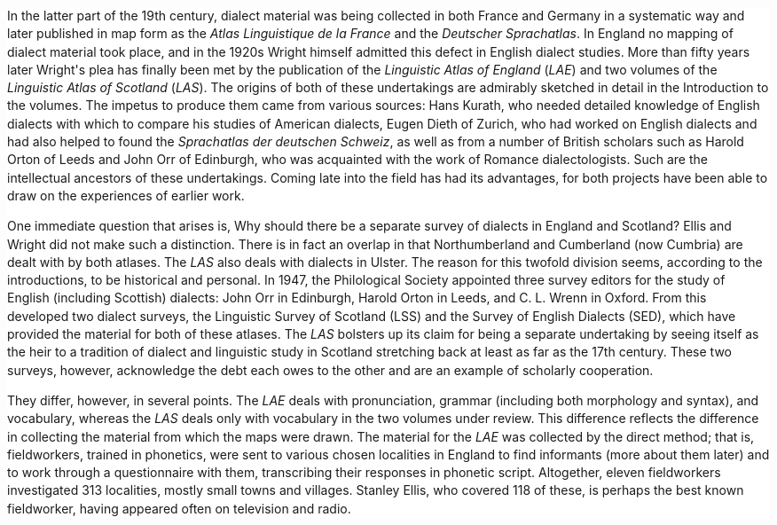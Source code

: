 In the latter part of the 19th century, dialect material
was being collected in both France and Germany in a
systematic way and later published in map form as the *Atlas
Linguistique de la France* and the *Deutscher Sprachatlas*.  In
England no mapping of dialect material took place, and in
the 1920s Wright himself admitted this defect in English
dialect studies.  More than fifty years later Wright's plea has
finally been met by the publication of the *Linguistic Atlas of
England* (*LAE*) and two volumes of the *Linguistic Atlas of
Scotland* (*LAS*).  The origins of both of these undertakings are
admirably sketched in detail in the Introduction to the
volumes.  The impetus to produce them came from various
sources: Hans Kurath, who needed detailed knowledge of
English dialects with which to compare his studies of
American dialects, Eugen Dieth of Zurich, who had worked
on English dialects and had also helped to found the
*Sprachatlas der deutschen Schweiz*, as well as from a number
of British scholars such as Harold Orton of Leeds and John
Orr of Edinburgh, who was acquainted with the work of
Romance dialectologists.  Such are the intellectual ancestors
of these undertakings.  Coming late into the field has had its
advantages, for both projects have been able to draw on the
experiences of earlier work.

One immediate question that arises is, Why should there
be a separate survey of dialects in England and Scotland?
Ellis and Wright did not make such a distinction.  There is in
fact an overlap in that Northumberland and Cumberland
(now Cumbria) are dealt with by both atlases.  The *LAS* also
deals with dialects in Ulster.  The reason for this twofold division
seems, according to the introductions, to be historical
and personal.  In 1947, the Philological Society appointed
three survey editors for the study of English (including Scottish)
dialects: John Orr in Edinburgh, Harold Orton in
Leeds, and C. L. Wrenn in Oxford.  From this developed two
dialect surveys, the Linguistic Survey of Scotland (LSS) and
the Survey of English Dialects (SED), which have provided
the material for both of these atlases.  The *LAS* bolsters up its
claim for being a separate undertaking by seeing itself as the
heir to a tradition of dialect and linguistic study in Scotland
stretching back at least as far as the 17th century.  These two
surveys, however, acknowledge the debt each owes to the
other and are an example of scholarly cooperation.

They differ, however, in several points.  The *LAE* deals
with pronunciation, grammar (including both morphology
and syntax), and vocabulary, whereas the *LAS* deals only
with vocabulary in the two volumes under review.  This difference
reflects the difference in collecting the material from
which the maps were drawn.  The material for the *LAE* was
collected by the direct method; that is, fieldworkers, trained
in phonetics, were sent to various chosen localities in England
to find informants (more about them later) and to work
through a questionnaire with them, transcribing their
responses in phonetic script.  Altogether, eleven fieldworkers
investigated 313 localities, mostly small towns and villages.
Stanley Ellis, who covered 118 of these, is perhaps the best
known fieldworker, having appeared often on television and
radio.
